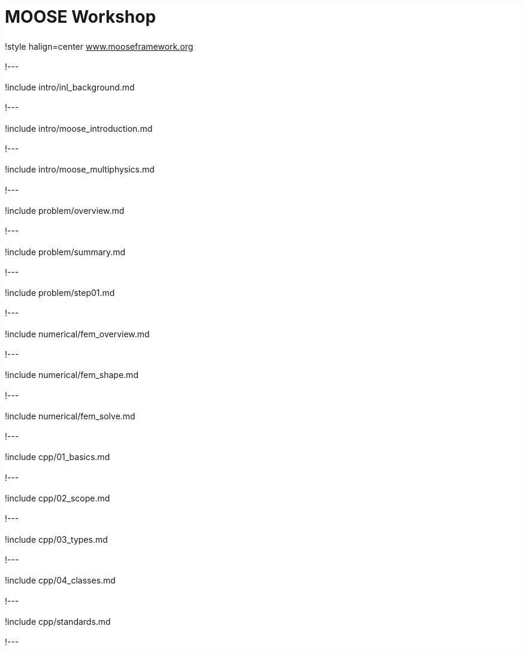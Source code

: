 # MOOSE Workshop

!style halign=center
www.mooseframework.org

!---

!include intro/inl_background.md

!---

!include intro/moose_introduction.md

!---

!include intro/moose_multiphysics.md

!---

!include problem/overview.md

!---

!include problem/summary.md

!---

!include problem/step01.md

!---

!include numerical/fem_overview.md

!---

!include numerical/fem_shape.md

!---

!include numerical/fem_solve.md

!---

!include cpp/01_basics.md

!---

!include cpp/02_scope.md

!---

!include cpp/03_types.md

!---

!include cpp/04_classes.md

!---

!include cpp/standards.md

!---
